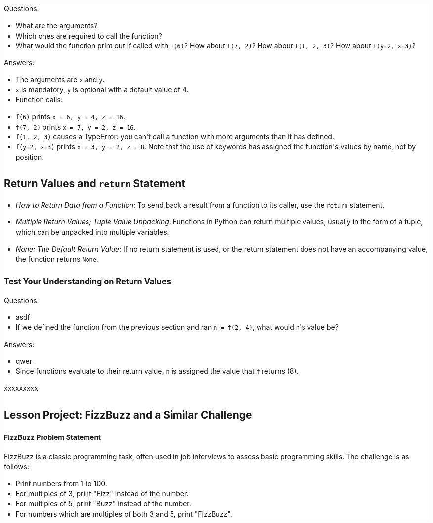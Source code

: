 Questions:

* What are the arguments?
* Which ones are required to call the function?
* What would the function print out if called with `f(6)`? How about `f(7, 2)`? How about `f(1, 2, 3)`? How about `f(y=2, x=3)`?

Answers:

* The arguments are `x` and `y`.
* `x` is mandatory, `y` is optional with a default value of 4.
* Function calls:
 - `f(6)` prints `x = 6, y = 4, z = 16`.
 - `f(7, 2)` prints `x = 7, y = 2, z = 16`.
 - `f(1, 2, 3)` causes a TypeError: you can't call a function with more arguments than it has defined.
 - `f(y=2, x=3)` prints `x = 3, y = 2, z = 8`. Note that the use of keywords has assigned the function's values by name, not by position.

## Return Values and `return` Statement

  - *How to Return Data from a Function*: To send back a result from a function to its caller, use the `return` statement.

  - *Multiple Return Values; Tuple Value Unpacking*: Functions in Python can return multiple values, usually in the form of a tuple, which can be unpacked into multiple variables.

  - *None: The Default Return Value*: If no return statement is used, or the return statement does not have an accompanying value, the function returns `None`.

### Test Your Understanding on Return Values

Questions:

* asdf
* If we defined the function from the previous section and ran `n = f(2, 4)`, what would `n`'s value be?

Answers:

* qwer
* Since functions evaluate to their return value, `n` is assigned the value that `f` returns (8).


xxxxxxxxx



## Lesson Project: FizzBuzz and a Similar Challenge

#### FizzBuzz Problem Statement
FizzBuzz is a classic programming task, often used in job interviews to assess basic programming skills. The challenge is as follows:
- Print numbers from 1 to 100.
- For multiples of 3, print "Fizz" instead of the number.
- For multiples of 5, print "Buzz" instead of the number.
- For numbers which are multiples of both 3 and 5, print "FizzBuzz".
